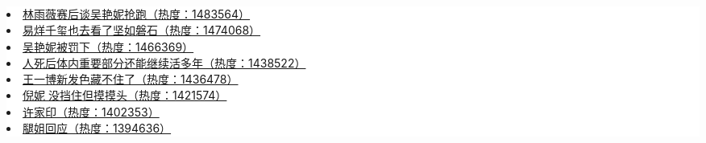 <li>
<a href="https://s.weibo.com/weibo?q=%23%E6%9E%97%E9%9B%A8%E8%96%87%E8%B5%9B%E5%90%8E%E8%B0%88%E5%90%B4%E8%89%B3%E5%A6%AE%E6%8A%A2%E8%B7%91%23" target="weibo">
林雨薇赛后谈吴艳妮抢跑（热度：1483564）
</a>
</li>

<li>
<a href="https://s.weibo.com/weibo?q=%23%E6%98%93%E7%83%8A%E5%8D%83%E7%8E%BA%E4%B9%9F%E5%8E%BB%E7%9C%8B%E4%BA%86%E5%9D%9A%E5%A6%82%E7%A3%90%E7%9F%B3%23" target="weibo">
易烊千玺也去看了坚如磐石（热度：1474068）
</a>
</li>

<li>
<a href="https://s.weibo.com/weibo?q=%23%E5%90%B4%E8%89%B3%E5%A6%AE%E8%A2%AB%E7%BD%9A%E4%B8%8B%23" target="weibo">
吴艳妮被罚下（热度：1466369）
</a>
</li>

<li>
<a href="https://s.weibo.com/weibo?q=%23%E4%BA%BA%E6%AD%BB%E5%90%8E%E4%BD%93%E5%86%85%E9%87%8D%E8%A6%81%E9%83%A8%E5%88%86%E8%BF%98%E8%83%BD%E7%BB%A7%E7%BB%AD%E6%B4%BB%E5%A4%9A%E5%B9%B4%23" target="weibo">
人死后体内重要部分还能继续活多年（热度：1438522）
</a>
</li>

<li>
<a href="https://s.weibo.com/weibo?q=%23%E7%8E%8B%E4%B8%80%E5%8D%9A%E6%96%B0%E5%8F%91%E8%89%B2%E8%97%8F%E4%B8%8D%E4%BD%8F%E4%BA%86%23" target="weibo">
王一博新发色藏不住了（热度：1436478）
</a>
</li>

<li>
<a href="https://s.weibo.com/weibo?q=%23%E5%80%AA%E5%A6%AE%20%E6%B2%A1%E6%8C%A1%E4%BD%8F%E4%BD%86%E6%91%B8%E6%91%B8%E5%A4%B4%23" target="weibo">
倪妮 没挡住但摸摸头（热度：1421574）
</a>
</li>

<li>
<a href="https://s.weibo.com/weibo?q=%23%E8%AE%B8%E5%AE%B6%E5%8D%B0%23" target="weibo">
许家印（热度：1402353）
</a>
</li>

<li>
<a href="https://s.weibo.com/weibo?q=%23%E8%85%BF%E5%A7%90%E5%9B%9E%E5%BA%94%23" target="weibo">
腿姐回应（热度：1394636）
</a>
</li>
